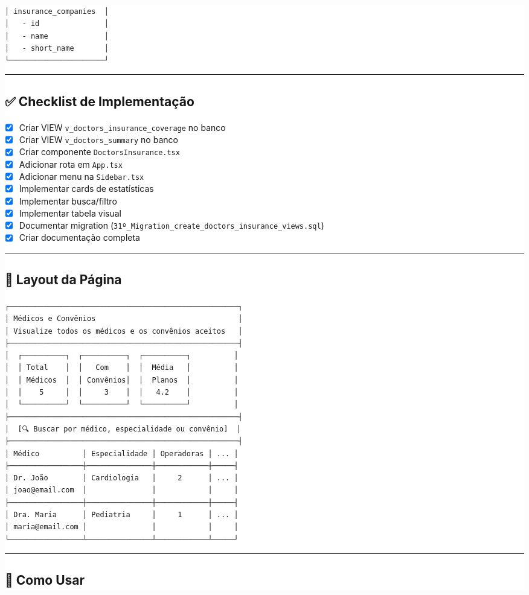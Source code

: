 ```
│ insurance_companies  │
│   - id               │
│   - name             │
│   - short_name       │
└──────────────────────┘
```

---

## ✅ Checklist de Implementação

- [x] Criar VIEW `v_doctors_insurance_coverage` no banco
- [x] Criar VIEW `v_doctors_summary` no banco
- [x] Criar componente `DoctorsInsurance.tsx`
- [x] Adicionar rota em `App.tsx`
- [x] Adicionar menu na `Sidebar.tsx`
- [x] Implementar cards de estatísticas
- [x] Implementar busca/filtro
- [x] Implementar tabela visual
- [x] Documentar migration (`31º_Migration_create_doctors_insurance_views.sql`)
- [x] Criar documentação completa

---

## 🎨 Layout da Página

```
┌─────────────────────────────────────────────────────┐
│ Médicos e Convênios                                 │
│ Visualize todos os médicos e os convênios aceitos   │
├─────────────────────────────────────────────────────┤
│  ┌──────────┐  ┌──────────┐  ┌──────────┐          │
│  │ Total    │  │   Com    │  │  Média   │          │
│  │ Médicos  │  │ Convênios│  │  Planos  │          │
│  │    5     │  │     3    │  │   4.2    │          │
│  └──────────┘  └──────────┘  └──────────┘          │
├─────────────────────────────────────────────────────┤
│  [🔍 Buscar por médico, especialidade ou convênio]  │
├─────────────────────────────────────────────────────┤
│ Médico          │ Especialidade │ Operadoras │ ... │
├─────────────────┼───────────────┼────────────┼─────┤
│ Dr. João        │ Cardiologia   │     2      │ ... │
│ joao@email.com  │               │            │     │
├─────────────────┼───────────────┼────────────┼─────┤
│ Dra. Maria      │ Pediatria     │     1      │ ... │
│ maria@email.com │               │            │     │
└─────────────────┴───────────────┴────────────┴─────┘
```

---

## 🚀 Como Usar
